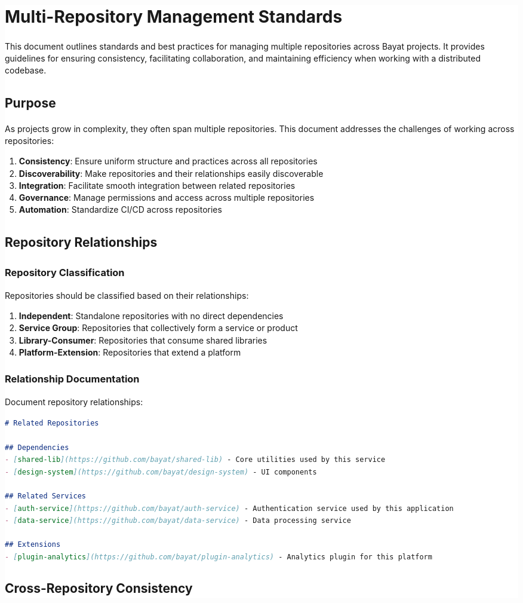 

# Multi-Repository Management Standards

This document outlines standards and best practices for managing multiple repositories across Bayat projects. It provides guidelines for ensuring consistency, facilitating collaboration, and maintaining efficiency when working with a distributed codebase.

## Purpose

As projects grow in complexity, they often span multiple repositories. This document addresses the challenges of working across repositories:

1. **Consistency**: Ensure uniform structure and practices across all repositories
2. **Discoverability**: Make repositories and their relationships easily discoverable
3. **Integration**: Facilitate smooth integration between related repositories
4. **Governance**: Manage permissions and access across multiple repositories
5. **Automation**: Standardize CI/CD across repositories

## Repository Relationships

### Repository Classification

Repositories should be classified based on their relationships:

1. **Independent**: Standalone repositories with no direct dependencies
2. **Service Group**: Repositories that collectively form a service or product
3. **Library-Consumer**: Repositories that consume shared libraries
4. **Platform-Extension**: Repositories that extend a platform

### Relationship Documentation

Document repository relationships:

```markdown
# Related Repositories

## Dependencies
- [shared-lib](https://github.com/bayat/shared-lib) - Core utilities used by this service
- [design-system](https://github.com/bayat/design-system) - UI components

## Related Services
- [auth-service](https://github.com/bayat/auth-service) - Authentication service used by this application
- [data-service](https://github.com/bayat/data-service) - Data processing service

## Extensions
- [plugin-analytics](https://github.com/bayat/plugin-analytics) - Analytics plugin for this platform
```

## Cross-Repository Consistency
